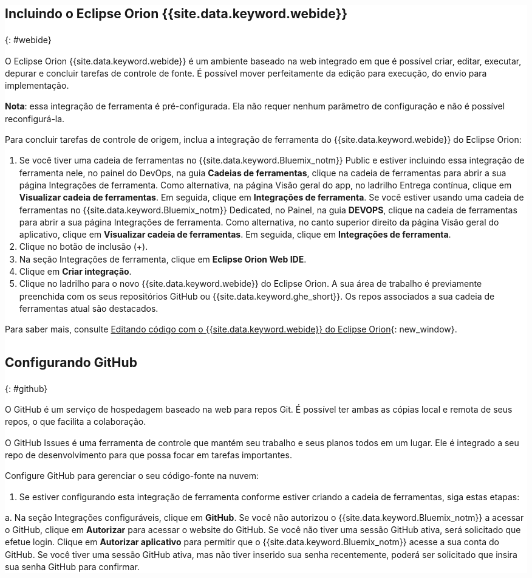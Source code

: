 
## Incluindo o Eclipse Orion {{site.data.keyword.webide}}
{: #webide}

O Eclipse Orion {{site.data.keyword.webide}} é um ambiente baseado na web integrado em que é possível criar, editar, executar, depurar e concluir tarefas de controle de fonte. É possível mover perfeitamente da edição para execução, do envio para implementação. 

 **Nota**: essa integração de ferramenta é pré-configurada. Ela não requer nenhum parâmetro de configuração e não é possível reconfigurá-la.
 
Para concluir tarefas de controle de origem, inclua a integração de ferramenta do {{site.data.keyword.webide}} do Eclipse Orion:

1. Se você tiver uma cadeia de ferramentas no {{site.data.keyword.Bluemix_notm}} Public e estiver incluindo essa integração de ferramenta nele, no painel do DevOps, na guia **Cadeias de ferramentas**, clique na cadeia de ferramentas para abrir a sua página Integrações de ferramenta. Como alternativa, na página Visão geral do app, no ladrilho Entrega contínua, clique em **Visualizar cadeia de ferramentas**. Em seguida, clique em **Integrações de ferramenta**. Se você estiver usando uma cadeia de ferramentas no {{site.data.keyword.Bluemix_notm}} Dedicated, no Painel, na guia **DEVOPS**, clique na cadeia de ferramentas para abrir a sua página Integrações de ferramenta. Como alternativa, no canto superior direito da página Visão geral do aplicativo, clique em **Visualizar cadeia de ferramentas**. Em seguida, clique em **Integrações de ferramenta**.
1. Clique no botão de inclusão (+).
1. Na seção Integrações de ferramenta, clique em **Eclipse Orion Web IDE**. 
1. Clique em
**Criar integração**.
1. Clique no ladrilho para o novo {{site.data.keyword.webide}} do Eclipse Orion. A sua área de trabalho é previamente preenchida com os seus repositórios GitHub ou {{site.data.keyword.ghe_short}}. Os repos associados a sua cadeia de ferramentas atual são destacados.

Para saber mais, consulte [Editando código com o {{site.data.keyword.webide}} do Eclipse Orion](../toolchains/web_ide.html){: new_window}.


## Configurando GitHub
{: #github}

O GitHub é um serviço de hospedagem baseado na web para
repos Git. É possível ter ambas as cópias local e remota de
seus repos, o que
facilita a colaboração. 

O GitHub Issues é uma ferramenta de controle que mantém seu trabalho e seus planos todos em um lugar. Ele
é integrado a seu repo de
desenvolvimento para que possa focar em tarefas importantes.

Configure GitHub para gerenciar o seu código-fonte na nuvem:

1. Se estiver configurando esta integração de ferramenta conforme estiver criando a cadeia de ferramentas, siga estas etapas:

 a. Na seção Integrações configuráveis, clique em **GitHub**. Se você não autorizou o {{site.data.keyword.Bluemix_notm}} a acessar o GitHub, clique em
**Autorizar** para acessar o website do GitHub. Se você não
tiver uma sessão GitHub ativa, será solicitado que efetue login. Clique em **Autorizar aplicativo** para permitir que o {{site.data.keyword.Bluemix_notm}} acesse a sua conta do GitHub. Se
você tiver uma sessão GitHub ativa, mas não tiver inserido sua senha recentemente, poderá ser solicitado que insira sua senha GitHub para
confirmar.
 